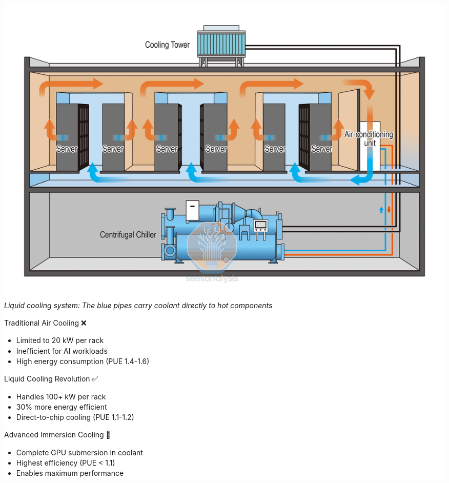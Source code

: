 ![Data Center Cooling](https://raw.githubusercontent.com/Vietduc88x/techmadeeasy-website/main/public/images/cooling-system-7.jpg)
*Liquid cooling system: The blue pipes carry coolant directly to hot components*

Traditional Air Cooling ❌
- Limited to 20 kW per rack
- Inefficient for AI workloads
- High energy consumption (PUE 1.4-1.6)

Liquid Cooling Revolution ✅
- Handles 100+ kW per rack
- 30% more energy efficient
- Direct-to-chip cooling (PUE 1.1-1.2)

Advanced Immersion Cooling 🚀
- Complete GPU submersion in coolant
- Highest efficiency (PUE < 1.1)
- Enables maximum performance
